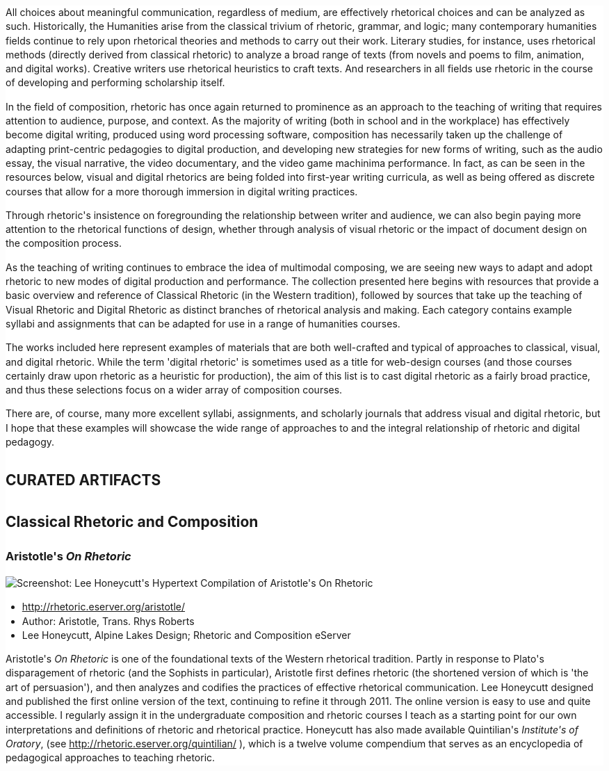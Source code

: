 All choices about meaningful communication, regardless of medium, are effectively rhetorical choices and can be analyzed as such. Historically, the Humanities arise from the classical trivium of rhetoric, grammar, and logic; many contemporary humanities fields   continue to rely upon rhetorical theories and methods to carry out their work. Literary studies, for instance, uses rhetorical methods (directly derived from classical rhetoric) to analyze a broad range of texts (from novels and poems to film, animation, and digital works). Creative writers use rhetorical heuristics to craft texts. And researchers in all fields use rhetoric in the course of developing and performing scholarship itself.

In the field of composition, rhetoric has once again returned to prominence as an approach to the teaching of writing that requires attention to audience, purpose, and context. As the majority of writing (both in school and in the workplace) has effectively become digital writing, produced using word processing software, composition has necessarily taken up the challenge of adapting print-centric pedagogies to digital production, and developing new strategies for new forms of writing, such as the audio essay, the visual narrative, the video documentary, and the video game machinima performance. In fact, as can be seen in the resources below, visual and digital rhetorics are being folded into first-year writing curricula, as well as being offered as discrete courses that allow for a more thorough immersion in digital writing practices. 

Through rhetoric's insistence on foregrounding the relationship between writer and audience, we can also begin paying more attention to the rhetorical functions of design, whether through analysis of visual rhetoric or the impact of document design on the composition process.

As the teaching of writing continues to embrace the idea of multimodal composing, we are seeing new ways to adapt and adopt rhetoric to new modes of digital production and performance. The collection presented here begins with resources that provide a basic overview and reference of Classical Rhetoric (in the Western tradition), followed by sources that take up the teaching of Visual Rhetoric and Digital Rhetoric as distinct branches of rhetorical analysis and making. Each category contains example syllabi and assignments that can be adapted for use in a range of humanities courses.

The works included here represent examples of materials that are both well-crafted and typical of approaches to classical, visual, and digital rhetoric. While the term 'digital rhetoric' is sometimes used as a title for web-design courses (and those courses certainly draw upon rhetoric as a heuristic for production), the aim of this list is to cast digital rhetoric as a fairly broad practice, and thus these selections focus on a wider array of composition courses.

There are, of course, many more excellent syllabi, assignments, and scholarly journals that address visual and digital rhetoric, but I hope that these examples will showcase the wide range of approaches to and the integral relationship of rhetoric and digital pedagogy. 


## CURATED ARTIFACTS

## Classical Rhetoric and Composition

### Aristotle's _On Rhetoric_ 
![Screenshot: Lee Honeycutt's Hypertext Compilation of Aristotle's On Rhetoric](images/rhetoric-honeycutt.png)

* <http://rhetoric.eserver.org/aristotle/>
* Author: Aristotle, Trans. Rhys Roberts
* Lee Honeycutt, Alpine Lakes Design; Rhetoric and Composition eServer

Aristotle's _On Rhetoric_ is one of the foundational texts of the Western rhetorical tradition. Partly in response to Plato's disparagement of rhetoric (and the Sophists in particular), Aristotle first defines rhetoric (the shortened version of which is 'the art of persuasion'), and then analyzes and codifies the practices of effective rhetorical communication. Lee Honeycutt designed and published the first online version of the text, continuing to refine it through 2011. The online version is easy to use and quite accessible. I regularly assign it in the undergraduate composition and rhetoric courses I teach as a starting point for our own interpretations and definitions of rhetoric and rhetorical practice. Honeycutt has also made available Quintilian's _Institute's of Oratory_, (see  http://rhetoric.eserver.org/quintilian/ ), which is a twelve volume compendium that serves as an encyclopedia of pedagogical approaches to teaching rhetoric.  
